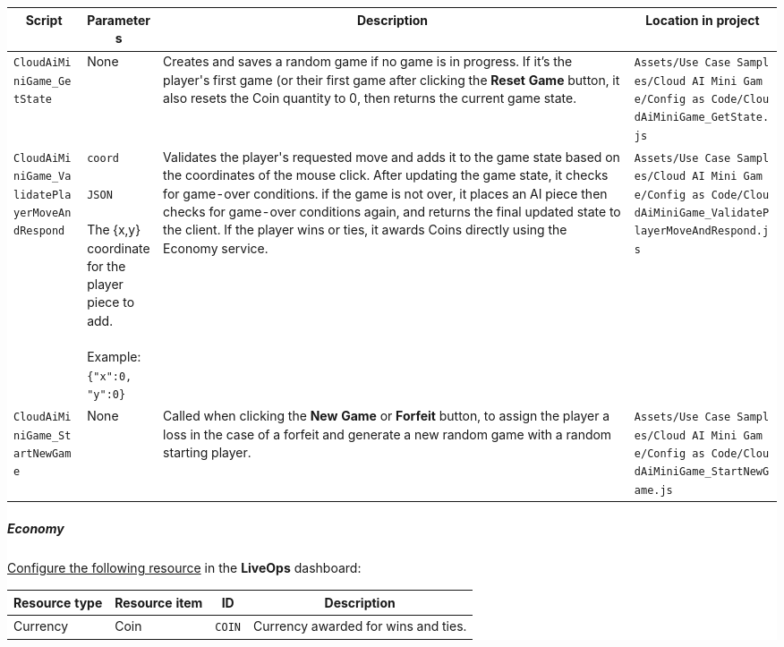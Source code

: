 | **Script**                                     | **Parameters**                                                                                                  | **Description**                                                                                                                                                                                                                                                                                                                                                                                                   | **Location in project**                                                                                     |
|------------------------------------------------|-----------------------------------------------------------------------------------------------------------------|-------------------------------------------------------------------------------------------------------------------------------------------------------------------------------------------------------------------------------------------------------------------------------------------------------------------------------------------------------------------------------------------------------------------|-------------------------------------------------------------------------------------------------------------|
| `CloudAiMiniGame_GetState`                     | None                                                                                                            | Creates and saves a random game if no game is in progress. If it’s the player's first game (or their first game after clicking the **Reset Game** button, it also resets the Coin quantity to 0, then returns the current game state.                                                                                                                                                                             | `Assets/Use Case Samples/Cloud AI Mini Game/Config as Code/CloudAiMiniGame_GetState.js`                     |
| `CloudAiMiniGame_ValidatePlayerMoveAndRespond` | `coord`<br><br>`JSON`<br><br>The {x,y} coordinate for the player piece to add.<br><br>Example: `{"x":0, "y":0}` | Validates the player's requested move and adds it to the game state based on the coordinates of the mouse click. After updating the game state, it checks for game-over conditions. if the game is not over, it places an AI piece then checks for game-over conditions again, and returns the final updated state to the client. If the player wins or ties, it awards Coins directly using the Economy service. | `Assets/Use Case Samples/Cloud AI Mini Game/Config as Code/CloudAiMiniGame_ValidatePlayerMoveAndRespond.js` |
| `CloudAiMiniGame_StartNewGame`                 | None                                                                                                            | Called when clicking the **New Game** or **Forfeit** button, to assign the player a loss in the case of a forfeit and generate a new random game with a random starting player.                                                                                                                                                                                                                                   | `Assets/Use Case Samples/Cloud AI Mini Game/Config as Code/CloudAiMiniGame_StartNewGame.js`                 |

##### Economy

[Configure the following resource](https://docs.unity.com/economy/) in the **LiveOps** dashboard:

| **Resource type** | **Resource item** | **ID** | **Description**                     |
| ----------------- | ----------------- | ------ | ----------------------------------- |
| Currency          | Coin              | `COIN` | Currency awarded for wins and ties. |  
